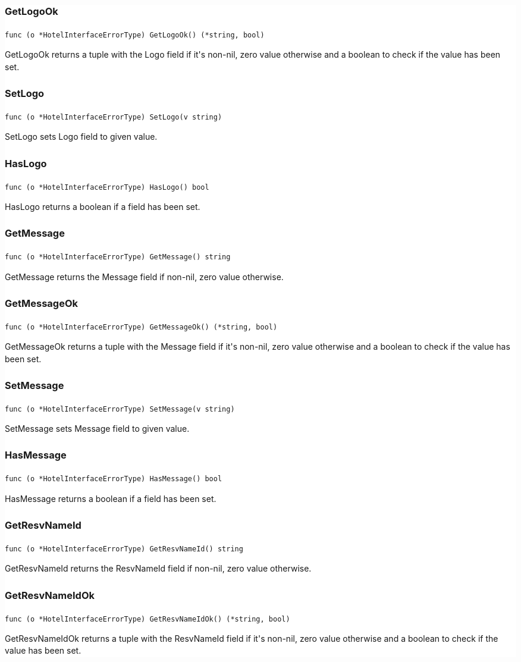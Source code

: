 ### GetLogoOk

`func (o *HotelInterfaceErrorType) GetLogoOk() (*string, bool)`

GetLogoOk returns a tuple with the Logo field if it's non-nil, zero value otherwise
and a boolean to check if the value has been set.

### SetLogo

`func (o *HotelInterfaceErrorType) SetLogo(v string)`

SetLogo sets Logo field to given value.

### HasLogo

`func (o *HotelInterfaceErrorType) HasLogo() bool`

HasLogo returns a boolean if a field has been set.

### GetMessage

`func (o *HotelInterfaceErrorType) GetMessage() string`

GetMessage returns the Message field if non-nil, zero value otherwise.

### GetMessageOk

`func (o *HotelInterfaceErrorType) GetMessageOk() (*string, bool)`

GetMessageOk returns a tuple with the Message field if it's non-nil, zero value otherwise
and a boolean to check if the value has been set.

### SetMessage

`func (o *HotelInterfaceErrorType) SetMessage(v string)`

SetMessage sets Message field to given value.

### HasMessage

`func (o *HotelInterfaceErrorType) HasMessage() bool`

HasMessage returns a boolean if a field has been set.

### GetResvNameId

`func (o *HotelInterfaceErrorType) GetResvNameId() string`

GetResvNameId returns the ResvNameId field if non-nil, zero value otherwise.

### GetResvNameIdOk

`func (o *HotelInterfaceErrorType) GetResvNameIdOk() (*string, bool)`

GetResvNameIdOk returns a tuple with the ResvNameId field if it's non-nil, zero value otherwise
and a boolean to check if the value has been set.
